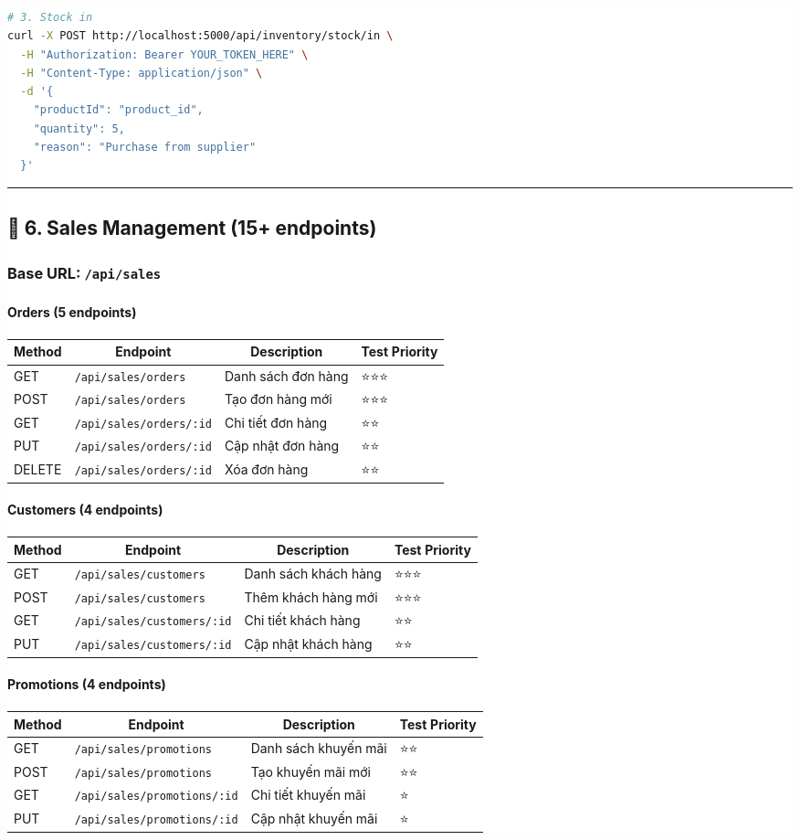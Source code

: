 ```bash
# 3. Stock in
curl -X POST http://localhost:5000/api/inventory/stock/in \
  -H "Authorization: Bearer YOUR_TOKEN_HERE" \
  -H "Content-Type: application/json" \
  -d '{
    "productId": "product_id",
    "quantity": 5,
    "reason": "Purchase from supplier"
  }'
```

---

## 🛒 6. Sales Management (15+ endpoints)

### Base URL: `/api/sales`

#### Orders (5 endpoints)
| Method | Endpoint | Description | Test Priority |
|--------|----------|-------------|---------------|
| GET | `/api/sales/orders` | Danh sách đơn hàng | ⭐⭐⭐ |
| POST | `/api/sales/orders` | Tạo đơn hàng mới | ⭐⭐⭐ |
| GET | `/api/sales/orders/:id` | Chi tiết đơn hàng | ⭐⭐ |
| PUT | `/api/sales/orders/:id` | Cập nhật đơn hàng | ⭐⭐ |
| DELETE | `/api/sales/orders/:id` | Xóa đơn hàng | ⭐⭐ |

#### Customers (4 endpoints)
| Method | Endpoint | Description | Test Priority |
|--------|----------|-------------|---------------|
| GET | `/api/sales/customers` | Danh sách khách hàng | ⭐⭐⭐ |
| POST | `/api/sales/customers` | Thêm khách hàng mới | ⭐⭐⭐ |
| GET | `/api/sales/customers/:id` | Chi tiết khách hàng | ⭐⭐ |
| PUT | `/api/sales/customers/:id` | Cập nhật khách hàng | ⭐⭐ |

#### Promotions (4 endpoints)
| Method | Endpoint | Description | Test Priority |
|--------|----------|-------------|---------------|
| GET | `/api/sales/promotions` | Danh sách khuyến mãi | ⭐⭐ |
| POST | `/api/sales/promotions` | Tạo khuyến mãi mới | ⭐⭐ |
| GET | `/api/sales/promotions/:id` | Chi tiết khuyến mãi | ⭐ |
| PUT | `/api/sales/promotions/:id` | Cập nhật khuyến mãi | ⭐ |
